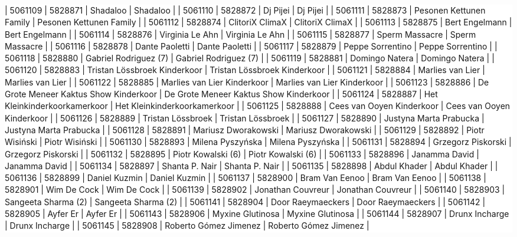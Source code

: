 | 5061109 | 5828871 | Shadaloo | Shadaloo |
| 5061110 | 5828872 | Dj Pijei | Dj Pijei |
| 5061111 | 5828873 | Pesonen Kettunen Family | Pesonen Kettunen Family |
| 5061112 | 5828874 | ClitoriX ClimaX | ClitoriX ClimaX |
| 5061113 | 5828875 | Bert Engelmann | Bert Engelmann |
| 5061114 | 5828876 | Virginia Le Ahn | Virginia Le Ahn |
| 5061115 | 5828877 | Sperm Massacre | Sperm Massacre |
| 5061116 | 5828878 | Dante Paoletti | Dante Paoletti |
| 5061117 | 5828879 | Peppe Sorrentino | Peppe Sorrentino |
| 5061118 | 5828880 | Gabriel Rodriguez (7) | Gabriel Rodriguez (7) |
| 5061119 | 5828881 | Domingo Natera | Domingo Natera |
| 5061120 | 5828883 | Tristan Lössbroek Kinderkoor | Tristan Lössbroek Kinderkoor |
| 5061121 | 5828884 | Marlies van Lier | Marlies van Lier |
| 5061122 | 5828885 | Marlies van Lier Kinderkoor | Marlies van Lier Kinderkoor |
| 5061123 | 5828886 | De Grote Meneer Kaktus Show Kinderkoor | De Grote Meneer Kaktus Show Kinderkoor |
| 5061124 | 5828887 | Het Kleinkinderkoorkamerkoor | Het Kleinkinderkoorkamerkoor |
| 5061125 | 5828888 | Cees van Ooyen Kinderkoor | Cees van Ooyen Kinderkoor |
| 5061126 | 5828889 | Tristan Lössbroek | Tristan Lössbroek |
| 5061127 | 5828890 | Justyna Marta Prabucka | Justyna Marta Prabucka |
| 5061128 | 5828891 | Mariusz Dworakowski | Mariusz Dworakowski |
| 5061129 | 5828892 | Piotr Wisiński | Piotr Wisiński |
| 5061130 | 5828893 | Milena Pyszyńska | Milena Pyszyńska |
| 5061131 | 5828894 | Grzegorz Piskorski | Grzegorz Piskorski |
| 5061132 | 5828895 | Piotr Kowalski (6) | Piotr Kowalski (6) |
| 5061133 | 5828896 | Janamma David | Janamma David |
| 5061134 | 5828897 | Shanta P. Nair | Shanta P. Nair |
| 5061135 | 5828898 | Abdul Khader | Abdul Khader |
| 5061136 | 5828899 | Daniel Kuzmin | Daniel Kuzmin |
| 5061137 | 5828900 | Bram Van Eenoo | Bram Van Eenoo |
| 5061138 | 5828901 | Wim De Cock | Wim De Cock |
| 5061139 | 5828902 | Jonathan Couvreur | Jonathan Couvreur |
| 5061140 | 5828903 | Sangeeta Sharma (2) | Sangeeta Sharma (2) |
| 5061141 | 5828904 | Door Raeymaeckers | Door Raeymaeckers |
| 5061142 | 5828905 | Ayfer Er | Ayfer Er |
| 5061143 | 5828906 | Myxine Glutinosa | Myxine Glutinosa |
| 5061144 | 5828907 | Drunx Incharge | Drunx Incharge |
| 5061145 | 5828908 | Roberto Gómez Jimenez | Roberto Gómez Jimenez |